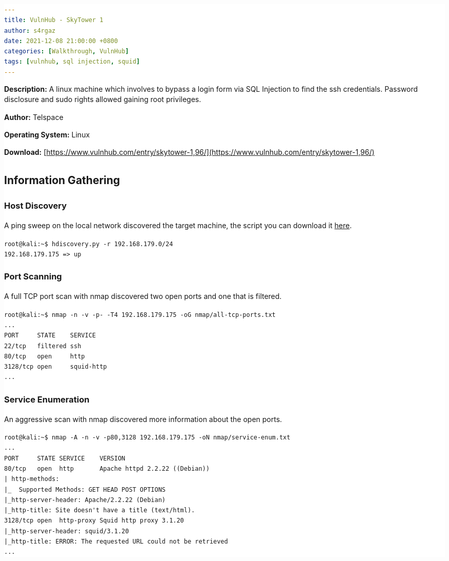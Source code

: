 ```yaml
---
title: VulnHub - SkyTower 1 
author: s4rgaz
date: 2021-12-08 21:00:00 +0800
categories: [Walkthrough, VulnHub]
tags: [vulnhub, sql injection, squid]
---
```


**Description:** A linux machine which involves to bypass a login form via SQL Injection to find the ssh credentials. Password disclosure and sudo rights allowed gaining root privileges.

**Author:** Telspace

**Operating System:** Linux

**Download:** [https://www.vulnhub.com/entry/skytower-1,96/](https://www.vulnhub.com/entry/skytower-1,96/)

## Information Gathering
### Host Discovery

A ping sweep on the local network discovered the target machine, the script you can download it [here](https://github.com/s4rgaz/hdiscovery.git).

```console
root@kali:~$ hdiscovery.py -r 192.168.179.0/24
192.168.179.175 => up
```

### Port Scanning

A full TCP port scan with nmap discovered two open ports and one that is filtered.

```console
root@kali:~$ nmap -n -v -p- -T4 192.168.179.175 -oG nmap/all-tcp-ports.txt
...
PORT     STATE    SERVICE
22/tcp   filtered ssh
80/tcp   open     http
3128/tcp open     squid-http
...
```

### Service Enumeration

An aggressive scan with nmap discovered more information about the open ports.

```console
root@kali:~$ nmap -A -n -v -p80,3128 192.168.179.175 -oN nmap/service-enum.txt
...
PORT     STATE SERVICE    VERSION
80/tcp   open  http       Apache httpd 2.2.22 ((Debian))
| http-methods: 
|_  Supported Methods: GET HEAD POST OPTIONS
|_http-server-header: Apache/2.2.22 (Debian)
|_http-title: Site doesn't have a title (text/html).
3128/tcp open  http-proxy Squid http proxy 3.1.20
|_http-server-header: squid/3.1.20
|_http-title: ERROR: The requested URL could not be retrieved
...
```
